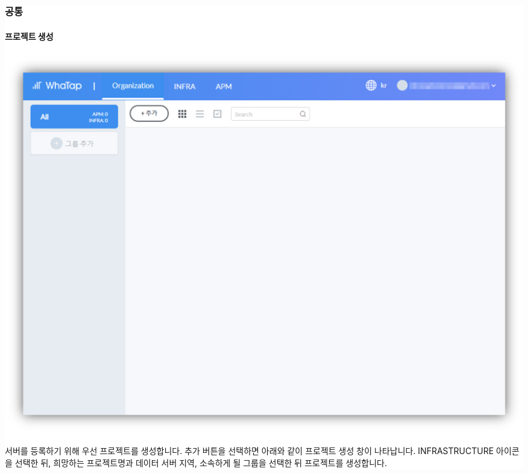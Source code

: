 ### **공통**

#### **프로젝트 생성**

[![570](https://github.com/jinronara/IntegratedManual/raw/master/images/570.png)](https://github.com/jinronara/IntegratedManual/blob/master/images/570.png)

서버를 등록하기 위해 우선 프로젝트를 생성합니다. 추가 버튼을 선택하면 아래와 같이 프로젝트 생성 창이 나타납니다. INFRASTRUCTURE 아이콘을 선택한 뒤, 희망하는 프로젝트명과 데이터 서버 지역, 소속하게 될 그룹을 선택한 뒤 프로젝트를 생성합니다.
